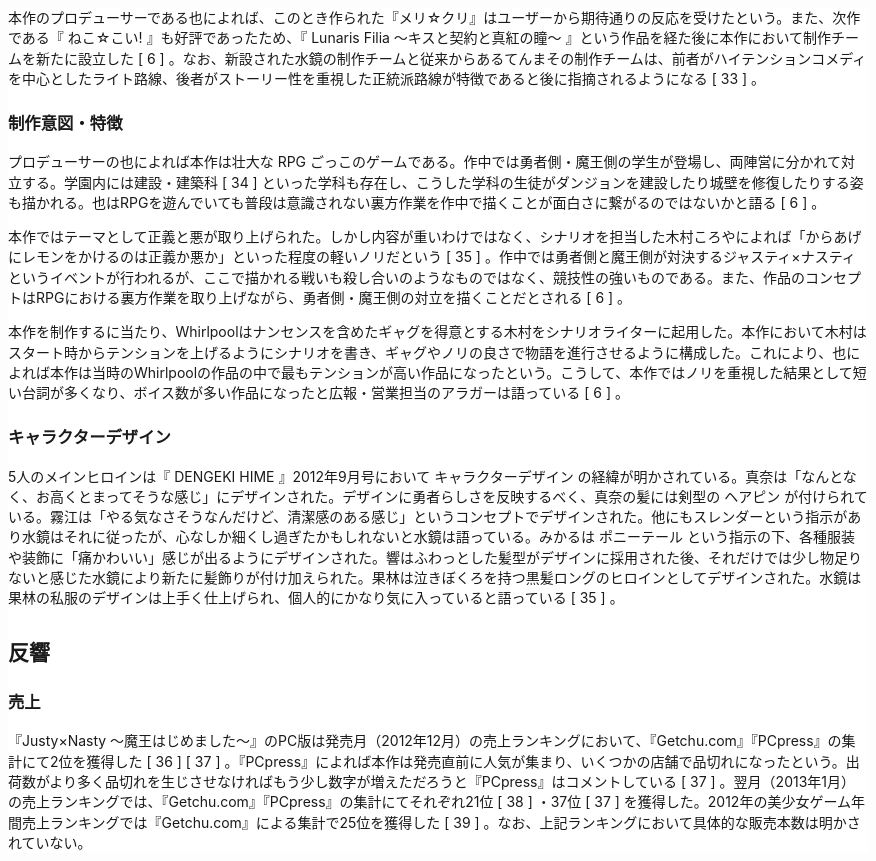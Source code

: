 本作のプロデューサーである也によれば、このとき作られた『メリ☆クリ』はユーザーから期待通りの反応を受けたという。また、次作である『  ねこ☆こい!
』も好評であったため、『  Lunaris Filia 〜キスと契約と真紅の瞳〜  』という作品を経た後に本作において制作チームを新たに設立した  [  6
]
。なお、新設された水鏡の制作チームと従来からあるてんまその制作チームは、前者がハイテンションコメディを中心としたライト路線、後者がストーリー性を重視した正統派路線が特徴であると後に指摘されるようになる
[  33  ]  。

###  制作意図・特徴



プロデューサーの也によれば本作は壮大な  RPG
ごっこのゲームである。作中では勇者側・魔王側の学生が登場し、両陣営に分かれて対立する。学園内には建設・建築科  [  34  ]
といった学科も存在し、こうした学科の生徒がダンジョンを建設したり城壁を修復したりする姿も描かれる。也はRPGを遊んでいても普段は意識されない裏方作業を作中で描くことが面白さに繋がるのではないかと語る
[  6  ]  。

本作ではテーマとして正義と悪が取り上げられた。しかし内容が重いわけではなく、シナリオを担当した木村ころやによれば「からあげにレモンをかけるのは正義か悪か」といった程度の軽いノリだという
[  35  ]
。作中では勇者側と魔王側が対決するジャスティ×ナスティというイベントが行われるが、ここで描かれる戦いも殺し合いのようなものではなく、競技性の強いものである。また、作品のコンセプトはRPGにおける裏方作業を取り上げながら、勇者側・魔王側の対立を描くことだとされる
[  6  ]  。

本作を制作するに当たり、Whirlpoolはナンセンスを含めたギャグを得意とする木村をシナリオライターに起用した。本作において木村はスタート時からテンションを上げるようにシナリオを書き、ギャグやノリの良さで物語を進行させるように構成した。これにより、也によれば本作は当時のWhirlpoolの作品の中で最もテンションが高い作品になったという。こうして、本作ではノリを重視した結果として短い台詞が多くなり、ボイス数が多い作品になったと広報・営業担当のアラガーは語っている
[  6  ]  。

###  キャラクターデザイン



5人のメインヒロインは『  DENGEKI HIME  』2012年9月号において  キャラクターデザイン
の経緯が明かされている。真奈は「なんとなく、お高くとまってそうな感じ」にデザインされた。デザインに勇者らしさを反映するべく、真奈の髪には剣型の  ヘアピン
が付けられている。霧江は「やる気なさそうなんだけど、清潔感のある感じ」というコンセプトでデザインされた。他にもスレンダーという指示があり水鏡はそれに従ったが、心なしか細くし過ぎたかもしれないと水鏡は語っている。みかるは
ポニーテール
という指示の下、各種服装や装飾に「痛かわいい」感じが出るようにデザインされた。響はふわっとした髪型がデザインに採用された後、それだけでは少し物足りないと感じた水鏡により新たに髪飾りが付け加えられた。果林は泣きぼくろを持つ黒髪ロングのヒロインとしてデザインされた。水鏡は果林の私服のデザインは上手く仕上げられ、個人的にかなり気に入っていると語っている
[  35  ]  。

##  反響



###  売上



『Justy×Nasty
〜魔王はじめました〜』のPC版は発売月（2012年12月）の売上ランキングにおいて、『Getchu.com』『PCpress』の集計にて2位を獲得した  [
36  ]  [  37  ]
。『PCpress』によれば本作は発売直前に人気が集まり、いくつかの店舗で品切れになったという。出荷数がより多く品切れを生じさせなければもう少し数字が増えただろうと『PCpress』はコメントしている
[  37  ]  。翌月（2013年1月）の売上ランキングでは、『Getchu.com』『PCpress』の集計にてそれぞれ21位  [  38  ]
・37位  [  37  ]  を獲得した。2012年の美少女ゲーム年間売上ランキングでは『Getchu.com』による集計で25位を獲得した  [  39
]  。なお、上記ランキングにおいて具体的な販売本数は明かされていない。
